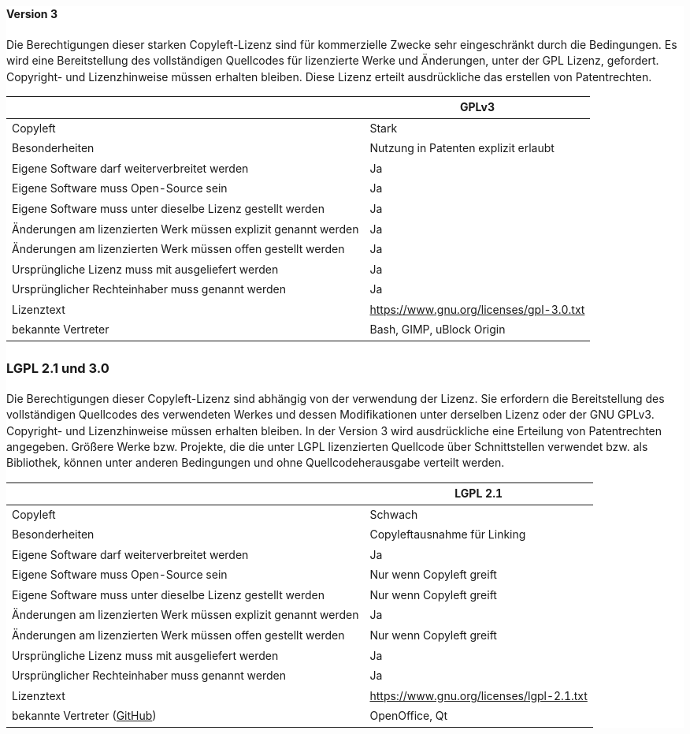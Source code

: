 #### Version 3

Die Berechtigungen dieser starken Copyleft-Lizenz sind für kommerzielle Zwecke sehr eingeschränkt durch die Bedingungen. Es wird eine Bereitstellung des vollständigen Quellcodes für lizenzierte Werke und Änderungen, unter der GPL Lizenz, gefordert. Copyright- und Lizenzhinweise müssen erhalten bleiben. Diese Lizenz erteilt ausdrückliche das erstellen von Patentrechten.

| | GPLv3 |
| --- | --- |
| Copyleft | Stark |
| Besonderheiten | Nutzung in Patenten explizit erlaubt |
| Eigene Software darf weiterverbreitet werden | Ja |
| Eigene Software muss Open-Source sein | Ja |
| Eigene Software muss unter dieselbe Lizenz gestellt werden | Ja |
| Änderungen am lizenzierten Werk müssen explizit genannt werden | Ja |
| Änderungen am lizenzierten Werk müssen offen gestellt werden | Ja |
| Ursprüngliche Lizenz muss mit ausgeliefert werden | Ja |
| Ursprünglicher Rechteinhaber muss genannt werden | Ja |
| Lizenztext | https://www.gnu.org/licenses/gpl-3.0.txt |
| bekannte Vertreter | Bash, GIMP, uBlock Origin |

### LGPL 2.1 und 3.0

Die Berechtigungen dieser Copyleft-Lizenz sind abhängig von der verwendung der Lizenz. Sie erfordern die Bereitstellung des vollständigen Quellcodes des verwendeten Werkes und dessen Modifikationen unter derselben Lizenz oder der GNU GPLv3. Copyright- und Lizenzhinweise müssen erhalten bleiben. In der Version 3 wird ausdrückliche eine Erteilung von Patentrechten angegeben. Größere Werke bzw. Projekte, die die unter LGPL lizenzierten Quellcode über Schnittstellen verwendet bzw. als Bibliothek, können unter anderen Bedingungen und ohne Quellcodeherausgabe verteilt werden.

| | LGPL 2.1 |
| --- | --- |
| Copyleft | Schwach |
| Besonderheiten | Copyleftausnahme für Linking |
| Eigene Software darf weiterverbreitet werden | Ja |
| Eigene Software muss Open-Source sein | Nur wenn Copyleft greift |
| Eigene Software muss unter dieselbe Lizenz gestellt werden | Nur wenn Copyleft greift |
| Änderungen am lizenzierten Werk müssen explizit genannt werden | Ja |
| Änderungen am lizenzierten Werk müssen offen gestellt werden | Nur wenn Copyleft greift |
| Ursprüngliche Lizenz muss mit ausgeliefert werden | Ja |
| Ursprünglicher Rechteinhaber muss genannt werden | Ja |
| Lizenztext | https://www.gnu.org/licenses/lgpl-2.1.txt |
| bekannte Vertreter ([GitHub](https://github.com/search?l=&o=desc&q=stars%3A%3E1000+license%3Algpl&ref=advsearch&s=stars&type=Repositories&utf8=%E2%9C%93)) | OpenOffice, Qt |
